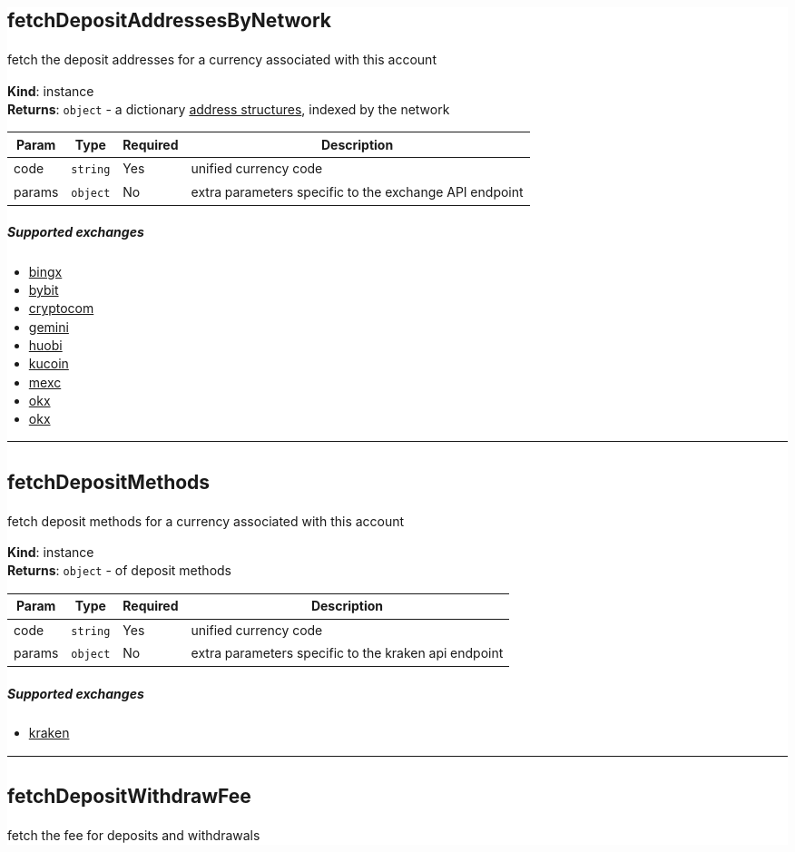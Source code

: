 
<a name="fetchDepositAddressesByNetwork" id="fetchdepositaddressesbynetwork"></a>

## fetchDepositAddressesByNetwork
fetch the deposit addresses for a currency associated with this account

**Kind**: instance   
**Returns**: <code>object</code> - a dictionary [address structures](https://docs.ccxt.com/#/?id=address-structure), indexed by the network


| Param | Type | Required | Description |
| --- | --- | --- | --- |
| code | <code>string</code> | Yes | unified currency code |
| params | <code>object</code> | No | extra parameters specific to the exchange API endpoint |

##### Supported exchanges
* [bingx](/exchanges/bingx.md#bingxfetchdepositaddressesbynetwork)
* [bybit](/exchanges/bybit.md#bybitfetchdepositaddressesbynetwork)
* [cryptocom](/exchanges/cryptocom.md#cryptocomfetchdepositaddressesbynetwork)
* [gemini](/exchanges/gemini.md#geminifetchdepositaddressesbynetwork)
* [huobi](/exchanges/huobi.md#huobifetchdepositaddressesbynetwork)
* [kucoin](/exchanges/kucoin.md#kucoinfetchdepositaddressesbynetwork)
* [mexc](/exchanges/mexc.md#mexcfetchdepositaddressesbynetwork)
* [okx](/exchanges/okx.md#okxfetchdepositaddressesbynetwork)
* [okx](/exchanges/okx.md#okxfetchdepositaddressesbynetwork)

---

<a name="fetchDepositMethods" id="fetchdepositmethods"></a>

## fetchDepositMethods
fetch deposit methods for a currency associated with this account

**Kind**: instance   
**Returns**: <code>object</code> - of deposit methods


| Param | Type | Required | Description |
| --- | --- | --- | --- |
| code | <code>string</code> | Yes | unified currency code |
| params | <code>object</code> | No | extra parameters specific to the kraken api endpoint |

##### Supported exchanges
* [kraken](/exchanges/kraken.md#krakenfetchdepositmethods)

---

<a name="fetchDepositWithdrawFee" id="fetchdepositwithdrawfee"></a>

## fetchDepositWithdrawFee
fetch the fee for deposits and withdrawals

